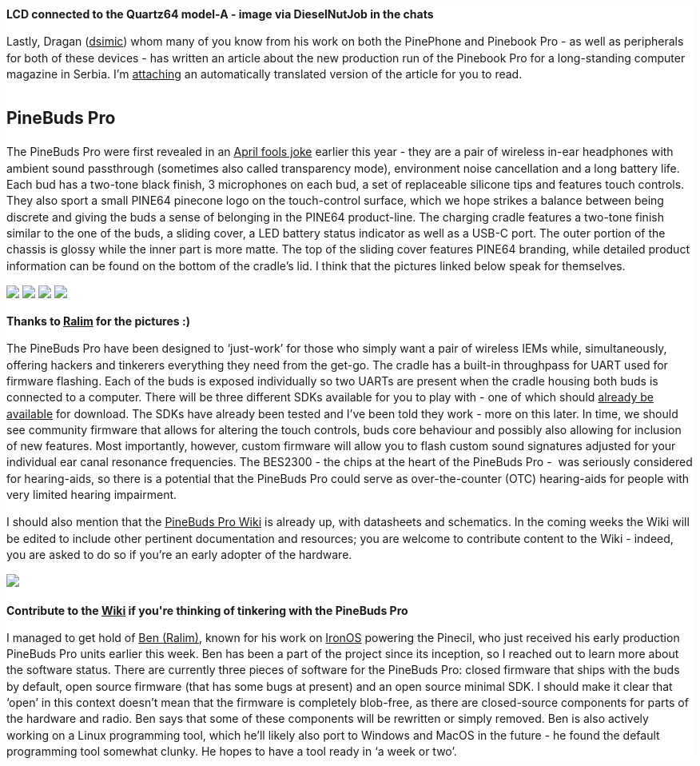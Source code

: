 **LCD connected to the Quartz64 model-A - image via DieselNutJob in the chats**

Lastly, Dragan ([dsimic](https://github.com/dragan-simic)) whom many of you know from his work on both the PinePhone and Pinebook Pro - as well as peripherals for both of these devices - has written an article about the new production run of the Pinebook Pro for a long-standing computer magazine in Serbia. I’m [attaching](https://files.pine64.org/blog/Dsimic-PBP-article.pdf) an automatically translated version of the article for you to read. 

## PineBuds Pro

The PineBuds Pro were first revealed in an [April fools joke](https://www.pine64.org/2022/04/01/introducing-the-pinebuds-and-pinepod-seriously/) earlier this year - they are a pair of wireless in-ear headphones with ambient sound passthrough (sometimes also called transparency mode), environment noise cancellation and a long battery life. Each bud has a two-tone black finish, 3 microphones on each bud, a set of replaceable silicone tips and features touch controls. They also sport a small PINE64 pinecone logo on the touch-control surface, which we hope strikes a balance between being discrete and giving the buds a sense of belonging in the PINE64 product-line. The charging cradle features a two-tone finish similar to the one of the buds, a sliding cover, a LED battery status indicator as well as a USB-C port. The outer portion of the chassis is glossy while the inner part is more matte. The top of the sliding cover features PINE64 branding, while detailed product information can be found on the bottom of the cradle’s lid. I think that the pictures linked below speak for themselves. 

![](/blog/images/pbuds1-1024x769.jpg) ![](/blog/images/pbuds2-1-1024x769.jpg) ![](/blog/images/pbuds3-1024x769.jpg) ![](/blog/images/pbuds4-1024x769.jpg)

**Thanks to [Ralim](https://twitter.com/RalimTek) for the pictures :)**

The PineBuds Pro have been designed to ‘just-work’ for those who simply want a pair of wireless IEMs while, simultaneously, offering hackers and tinkerers everything they need from the get-go. The cradle has a built-in throughpass for UART used for firmware flashing. Each of the buds is exposed individually so two UARTs are present when the cradle housing both buds is connected to a computer. There will be three different SDKs available for you to play with - one of which should [already be available](https://files.pine64.org//SDK/PineBudsPro/PineBudsPro_SDK-20220916.7z) for download. The SDKs have already been tested and I’ve been told they work - more on this later. In time, we should see community firmware that allows for altering the touch controls, buds core behaviour and possibly also allowing for inclusion of new features. Most importantly, however, custom firmware will allow you to flash custom sound signatures adjusted for your individual ear canal resonance frequencies. The BES2300 - the chips at the heart of the PineBuds Pro -  was seriously considered for hearing-aids, so there is a potential that the PineBuds Pro could serve as over-the-counter (OTC) hearing-aids for people with very limited hearing impairment. 

I should also mention that the [PineBuds Pro Wiki](https://wiki.pine64.org/wiki/PineBuds_Pro) is already up, with datasheets and schematics. In the coming weeks the Wiki will be edited to include other pertinent documentation and resources; you are welcome to contribute content to the Wiki - indeed, you are asked to do so if you’re an early adopter of the hardware.

![](/blog/images/PbudsWiki-1024x732.png)

**Contribute to the [Wiki](https://wiki.pine64.org/wiki/PineBuds_Pro) if you're thinking of tinkering with the PineBuds Pro** 

I managed to get hold of [Ben (Ralim)](https://twitter.com/RalimTek), known for his work on [IronOS](https://github.com/Ralim/IronOS) powering the Pinecil, who just received his early production PineBuds Pro units earlier this week. Ben has been a part of the project since its inception, so I reached out to learn more about the software status. There are currently three pieces of software for the PineBuds Pro: closed firmware that ships with the buds by default, open source firmware (that has some bugs at present) and an open source minimal SDK. I should make it clear that ‘open’ in this context doesn’t mean that the firmware is completely blob-free, as there are closed-source components for parts of the hardware and radio. Ben says that some of these components will be rewritten or simply removed. Ben is also actively working on a Linux programming tool, which he’ll likely also port to Windows and MacOS in the future - he found the default programming tool somewhat clunky. He hopes to have a tool ready in ‘a week or two’.
